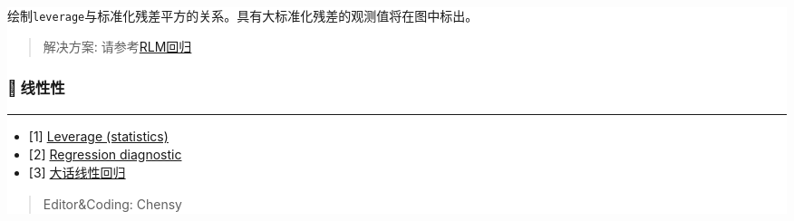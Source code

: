 绘制`leverage`与标准化残差平方的关系。具有大标准化残差的观测值将在图中标出。

> 解决方案: 请参考[RLM回归](http://localhost:3000/#/./machine_learning/linearregression?id=rlm回归)

### 🔨 线性性

---


- [1] [Leverage (statistics)](https://en.wikipedia.org/wiki/Leverage_(statistics))
- [2] [Regression diagnostic](http://www.statsmodels.org/stable/diagnostic.html)
- [3] [大话线性回归](https://blog.csdn.net/lsxxx2011/article/details/98764818?ops_request_misc=%7B%22request%5Fid%22%3A%22158216255719724845038711%22%2C%22scm%22%3A%2220140713.130056874..%22%7D&request_id=158216255719724845038711&biz_id=0&utm_source=distribute.pc_search_result.none-task)
> Editor&Coding: Chensy


